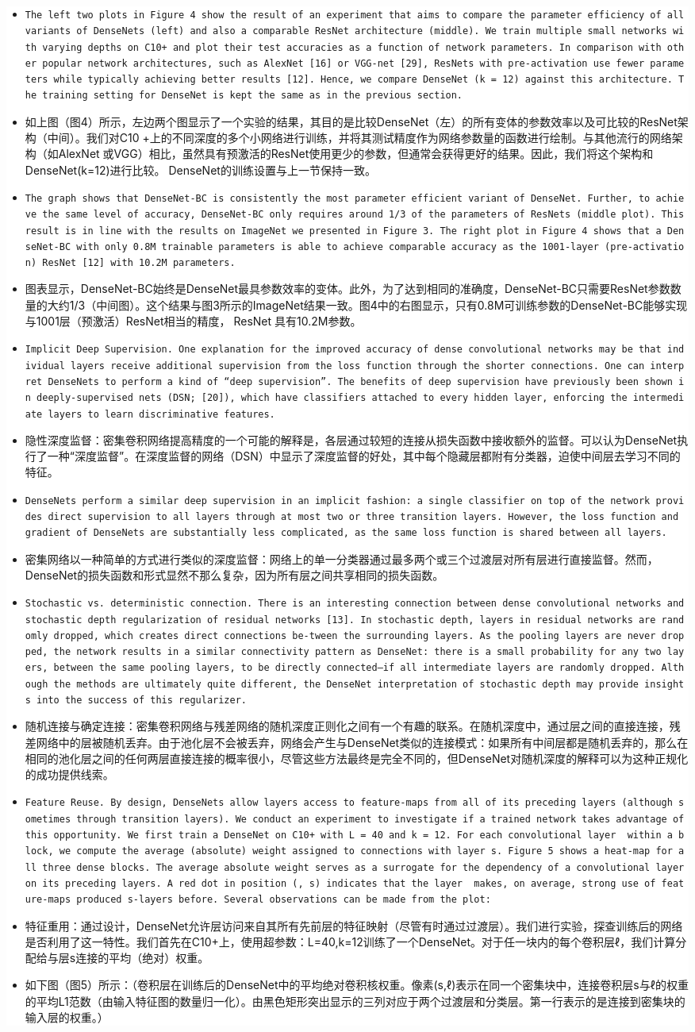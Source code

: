 - `The left two plots in Figure 4 show the result of an experiment that aims to compare the parameter efficiency of all variants of DenseNets (left) and also a comparable ResNet architecture (middle). We train multiple small networks with varying depths on C10+ and plot their test accuracies as a function of network parameters. In comparison with other popular network architectures, such as AlexNet [16] or VGG-net [29], ResNets with pre-activation use fewer parameters while typically achieving better results [12]. Hence, we compare DenseNet (k = 12) against this architecture. The training setting for DenseNet is kept the same as in the previous section.`
- 如上图（图4）所示，左边两个图显示了一个实验的结果，其目的是比较DenseNet（左）的所有变体的参数效率以及可比较的ResNet架构（中间）。我们对C10 +上的不同深度的多个小网络进行训练，并将其测试精度作为网络参数量的函数进行绘制。与其他流行的网络架构（如AlexNet 或VGG）相比，虽然具有预激活的ResNet使用更少的参数，但通常会获得更好的结果。因此，我们将这个架构和DenseNet(k=12)进行比较。 DenseNet的训练设置与上一节保持一致。
- `The graph shows that DenseNet-BC is consistently the most parameter efficient variant of DenseNet. Further, to achieve the same level of accuracy, DenseNet-BC only requires around 1/3 of the parameters of ResNets (middle plot). This result is in line with the results on ImageNet we presented in Figure 3. The right plot in Figure 4 shows that a DenseNet-BC with only 0.8M trainable parameters is able to achieve comparable accuracy as the 1001-layer (pre-activation) ResNet [12] with 10.2M parameters.`
- 图表显示，DenseNet-BC始终是DenseNet最具参数效率的变体。此外，为了达到相同的准确度，DenseNet-BC只需要ResNet参数数量的大约1/3（中间图）。这个结果与图3所示的ImageNet结果一致。图4中的右图显示，只有0.8M可训练参数的DenseNet-BC能够实现与1001层（预激活）ResNet相当的精度， ResNet 具有10.2M参数。
- `Implicit Deep Supervision. One explanation for the improved accuracy of dense convolutional networks may be that individual layers receive additional supervision from the loss function through the shorter connections. One can interpret DenseNets to perform a kind of “deep supervision”. The benefits of deep supervision have previously been shown in deeply-supervised nets (DSN; [20]), which have classifiers attached to every hidden layer, enforcing the intermediate layers to learn discriminative features.`
- 隐性深度监督：密集卷积网络提高精度的一个可能的解释是，各层通过较短的连接从损失函数中接收额外的监督。可以认为DenseNet执行了一种“深度监督”。在深度监督的网络（DSN）中显示了深度监督的好处，其中每个隐藏层都附有分类器，迫使中间层去学习不同的特征。
- `DenseNets perform a similar deep supervision in an implicit fashion: a single classifier on top of the network provides direct supervision to all layers through at most two or three transition layers. However, the loss function and gradient of DenseNets are substantially less complicated, as the same loss function is shared between all layers.`
- 密集网络以一种简单的方式进行类似的深度监督：网络上的单一分类器通过最多两个或三个过渡层对所有层进行直接监督。然而，DenseNet的损失函数和形式显然不那么复杂，因为所有层之间共享相同的损失函数。
- `Stochastic vs. deterministic connection. There is an interesting connection between dense convolutional networks and stochastic depth regularization of residual networks [13]. In stochastic depth, layers in residual networks are randomly dropped, which creates direct connections be-tween the surrounding layers. As the pooling layers are never dropped, the network results in a similar connectivity pattern as DenseNet: there is a small probability for any two layers, between the same pooling layers, to be directly connected—if all intermediate layers are randomly dropped. Although the methods are ultimately quite different, the DenseNet interpretation of stochastic depth may provide insights into the success of this regularizer.`
- 随机连接与确定连接：密集卷积网络与残差网络的随机深度正则化之间有一个有趣的联系。在随机深度中，通过层之间的直接连接，残差网络中的层被随机丢弃。由于池化层不会被丢弃，网络会产生与DenseNet类似的连接模式：如果所有中间层都是随机丢弃的，那么在相同的池化层之间的任何两层直接连接的概率很小，尽管这些方法最终是完全不同的，但DenseNet对随机深度的解释可以为这种正规化的成功提供线索。

- `Feature Reuse. By design, DenseNets allow layers access to feature-maps from all of its preceding layers (although sometimes through transition layers). We conduct an experiment to investigate if a trained network takes advantage of this opportunity. We first train a DenseNet on C10+ with L = 40 and k = 12. For each convolutional layer  within a block, we compute the average (absolute) weight assigned to connections with layer s. Figure 5 shows a heat-map for all three dense blocks. The average absolute weight serves as a surrogate for the dependency of a convolutional layer on its preceding layers. A red dot in position (, s) indicates that the layer  makes, on average, strong use of feature-maps produced s-layers before. Several observations can be made from the plot:`
- 特征重用：通过设计，DenseNet允许层访问来自其所有先前层的特征映射（尽管有时通过过渡层）。我们进行实验，探查训练后的网络是否利用了这一特性。我们首先在C10+上，使用超参数：L=40,k=12训练了一个DenseNet。对于任一块内的每个卷积层ℓ，我们计算分配给与层s连接的平均（绝对）权重。
- 如下图（图5）所示：（卷积层在训练后的DenseNet中的平均绝对卷积核权重。像素(s,ℓ)表示在同一个密集块中，连接卷积层s与ℓ的权重的平均L1范数（由输入特征图的数量归一化）。由黑色矩形突出显示的三列对应于两个过渡层和分类层。第一行表示的是连接到密集块的输入层的权重。）
